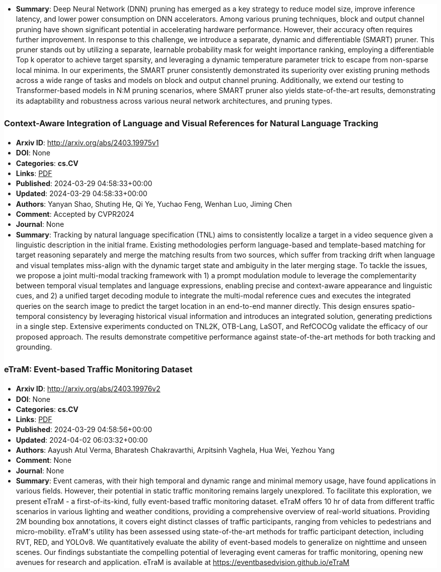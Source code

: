 - **Summary**: Deep Neural Network (DNN) pruning has emerged as a key strategy to reduce model size, improve inference latency, and lower power consumption on DNN accelerators. Among various pruning techniques, block and output channel pruning have shown significant potential in accelerating hardware performance. However, their accuracy often requires further improvement. In response to this challenge, we introduce a separate, dynamic and differentiable (SMART) pruner. This pruner stands out by utilizing a separate, learnable probability mask for weight importance ranking, employing a differentiable Top k operator to achieve target sparsity, and leveraging a dynamic temperature parameter trick to escape from non-sparse local minima. In our experiments, the SMART pruner consistently demonstrated its superiority over existing pruning methods across a wide range of tasks and models on block and output channel pruning. Additionally, we extend our testing to Transformer-based models in N:M pruning scenarios, where SMART pruner also yields state-of-the-art results, demonstrating its adaptability and robustness across various neural network architectures, and pruning types.



### Context-Aware Integration of Language and Visual References for Natural Language Tracking
- **Arxiv ID**: http://arxiv.org/abs/2403.19975v1
- **DOI**: None
- **Categories**: **cs.CV**
- **Links**: [PDF](http://arxiv.org/pdf/2403.19975v1)
- **Published**: 2024-03-29 04:58:33+00:00
- **Updated**: 2024-03-29 04:58:33+00:00
- **Authors**: Yanyan Shao, Shuting He, Qi Ye, Yuchao Feng, Wenhan Luo, Jiming Chen
- **Comment**: Accepted by CVPR2024
- **Journal**: None
- **Summary**: Tracking by natural language specification (TNL) aims to consistently localize a target in a video sequence given a linguistic description in the initial frame. Existing methodologies perform language-based and template-based matching for target reasoning separately and merge the matching results from two sources, which suffer from tracking drift when language and visual templates miss-align with the dynamic target state and ambiguity in the later merging stage. To tackle the issues, we propose a joint multi-modal tracking framework with 1) a prompt modulation module to leverage the complementarity between temporal visual templates and language expressions, enabling precise and context-aware appearance and linguistic cues, and 2) a unified target decoding module to integrate the multi-modal reference cues and executes the integrated queries on the search image to predict the target location in an end-to-end manner directly. This design ensures spatio-temporal consistency by leveraging historical visual information and introduces an integrated solution, generating predictions in a single step. Extensive experiments conducted on TNL2K, OTB-Lang, LaSOT, and RefCOCOg validate the efficacy of our proposed approach. The results demonstrate competitive performance against state-of-the-art methods for both tracking and grounding.



### eTraM: Event-based Traffic Monitoring Dataset
- **Arxiv ID**: http://arxiv.org/abs/2403.19976v2
- **DOI**: None
- **Categories**: **cs.CV**
- **Links**: [PDF](http://arxiv.org/pdf/2403.19976v2)
- **Published**: 2024-03-29 04:58:56+00:00
- **Updated**: 2024-04-02 06:03:32+00:00
- **Authors**: Aayush Atul Verma, Bharatesh Chakravarthi, Arpitsinh Vaghela, Hua Wei, Yezhou Yang
- **Comment**: None
- **Journal**: None
- **Summary**: Event cameras, with their high temporal and dynamic range and minimal memory usage, have found applications in various fields. However, their potential in static traffic monitoring remains largely unexplored. To facilitate this exploration, we present eTraM - a first-of-its-kind, fully event-based traffic monitoring dataset. eTraM offers 10 hr of data from different traffic scenarios in various lighting and weather conditions, providing a comprehensive overview of real-world situations. Providing 2M bounding box annotations, it covers eight distinct classes of traffic participants, ranging from vehicles to pedestrians and micro-mobility. eTraM's utility has been assessed using state-of-the-art methods for traffic participant detection, including RVT, RED, and YOLOv8. We quantitatively evaluate the ability of event-based models to generalize on nighttime and unseen scenes. Our findings substantiate the compelling potential of leveraging event cameras for traffic monitoring, opening new avenues for research and application. eTraM is available at https://eventbasedvision.github.io/eTraM